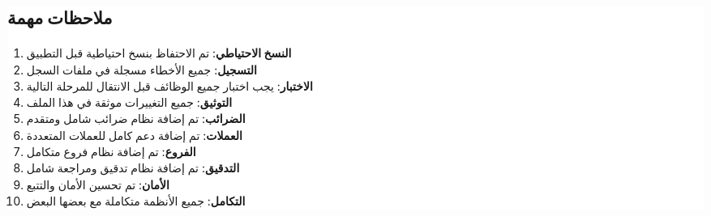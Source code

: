 ## ملاحظات مهمة

1. **النسخ الاحتياطي**: تم الاحتفاظ بنسخ احتياطية قبل التطبيق
2. **التسجيل**: جميع الأخطاء مسجلة في ملفات السجل
3. **الاختبار**: يجب اختبار جميع الوظائف قبل الانتقال للمرحلة التالية
4. **التوثيق**: جميع التغييرات موثقة في هذا الملف
5. **الضرائب**: تم إضافة نظام ضرائب شامل ومتقدم
6. **العملات**: تم إضافة دعم كامل للعملات المتعددة
7. **الفروع**: تم إضافة نظام فروع متكامل
8. **التدقيق**: تم إضافة نظام تدقيق ومراجعة شامل
9. **الأمان**: تم تحسين الأمان والتتبع
10. **التكامل**: جميع الأنظمة متكاملة مع بعضها البعض 